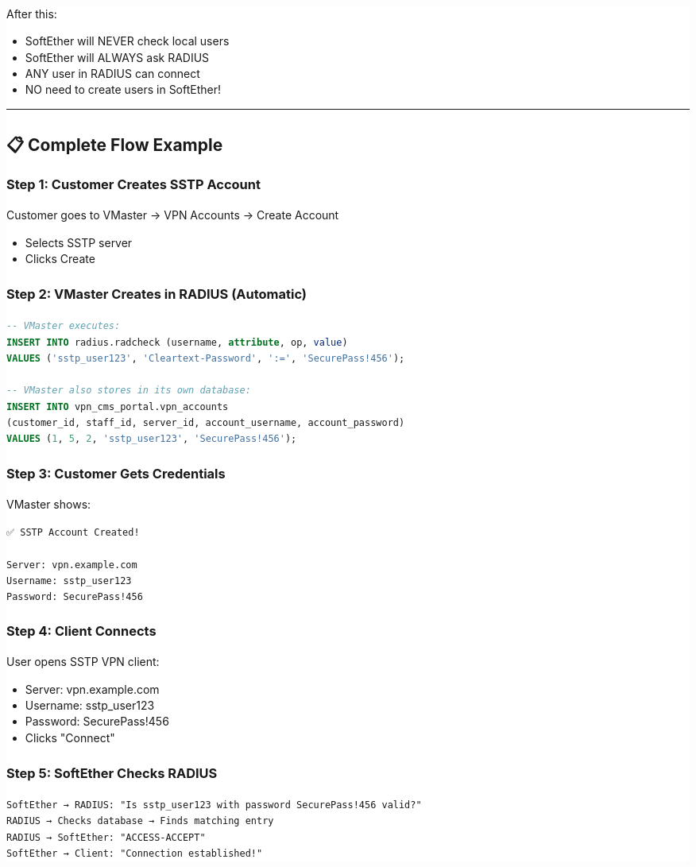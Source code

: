 After this:
- SoftEther will NEVER check local users
- SoftEther will ALWAYS ask RADIUS
- ANY user in RADIUS can connect
- NO need to create users in SoftEther!

---

## 📋 Complete Flow Example

### Step 1: Customer Creates SSTP Account

Customer goes to VMaster → VPN Accounts → Create Account
- Selects SSTP server
- Clicks Create

### Step 2: VMaster Creates in RADIUS (Automatic)

```sql
-- VMaster executes:
INSERT INTO radius.radcheck (username, attribute, op, value)
VALUES ('sstp_user123', 'Cleartext-Password', ':=', 'SecurePass!456');

-- VMaster also stores in its own database:
INSERT INTO vpn_cms_portal.vpn_accounts 
(customer_id, staff_id, server_id, account_username, account_password)
VALUES (1, 5, 2, 'sstp_user123', 'SecurePass!456');
```

### Step 3: Customer Gets Credentials

VMaster shows:
```
✅ SSTP Account Created!

Server: vpn.example.com
Username: sstp_user123
Password: SecurePass!456
```

### Step 4: Client Connects

User opens SSTP VPN client:
- Server: vpn.example.com
- Username: sstp_user123
- Password: SecurePass!456
- Clicks "Connect"

### Step 5: SoftEther Checks RADIUS

```
SoftEther → RADIUS: "Is sstp_user123 with password SecurePass!456 valid?"
RADIUS → Checks database → Finds matching entry
RADIUS → SoftEther: "ACCESS-ACCEPT"
SoftEther → Client: "Connection established!"
```
